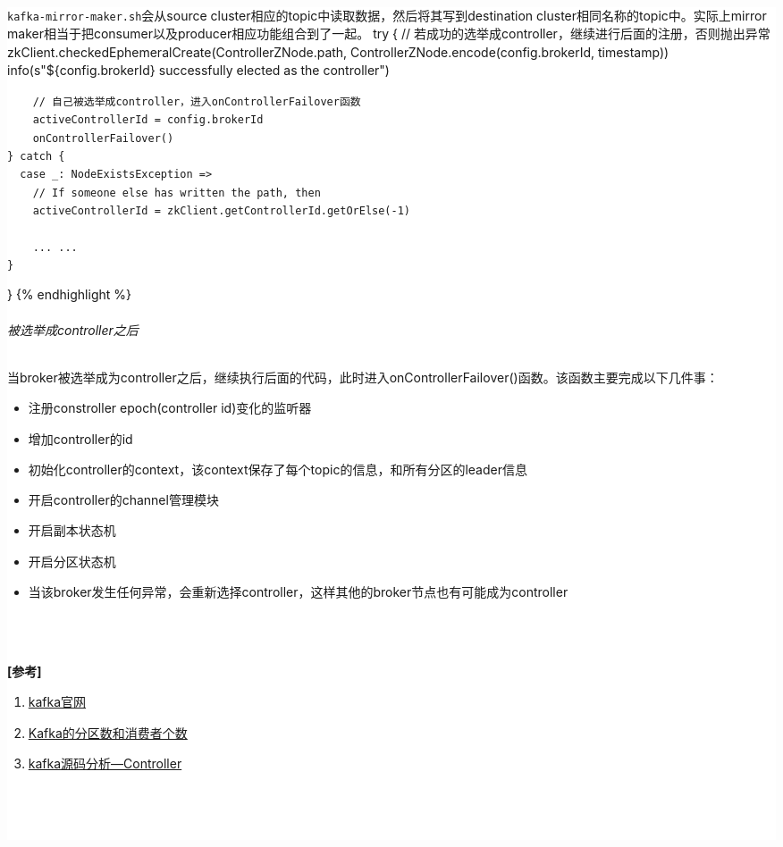 ```kafka-mirror-maker.sh```会从source cluster相应的topic中读取数据，然后将其写到destination cluster相同名称的topic中。实际上mirror maker相当于把consumer以及producer相应功能组合到了一起。
    try {
         // 若成功的选举成controller，继续进行后面的注册，否则抛出异常
         zkClient.checkedEphemeralCreate(ControllerZNode.path, ControllerZNode.encode(config.brokerId, timestamp))
         info(s"${config.brokerId} successfully elected as the controller")

        // 自己被选举成controller，进入onControllerFailover函数
        activeControllerId = config.brokerId
        onControllerFailover()
    } catch {
      case _: NodeExistsException =>
        // If someone else has written the path, then
        activeControllerId = zkClient.getControllerId.getOrElse(-1)

        ... ...
    }
}
{% endhighlight %}


###### 被选举成controller之后
当broker被选举成为controller之后，继续执行后面的代码，此时进入onControllerFailover()函数。该函数主要完成以下几件事：

* 注册constroller epoch(controller id)变化的监听器

* 增加controller的id

* 初始化controller的context，该context保存了每个topic的信息，和所有分区的leader信息

* 开启controller的channel管理模块

* 开启副本状态机

* 开启分区状态机

* 当该broker发生任何异常，会重新选择controller，这样其他的broker节点也有可能成为controller



<br />
<br />

**[参考]**



1. [kafka官网](https://kafka.apache.org/)

2. [Kafka的分区数和消费者个数](https://www.jianshu.com/p/dbbca800f607)

3. [kafka源码分析—Controller](https://blog.csdn.net/zg_hover/article/details/81672997)


<br />
<br />
<br />

